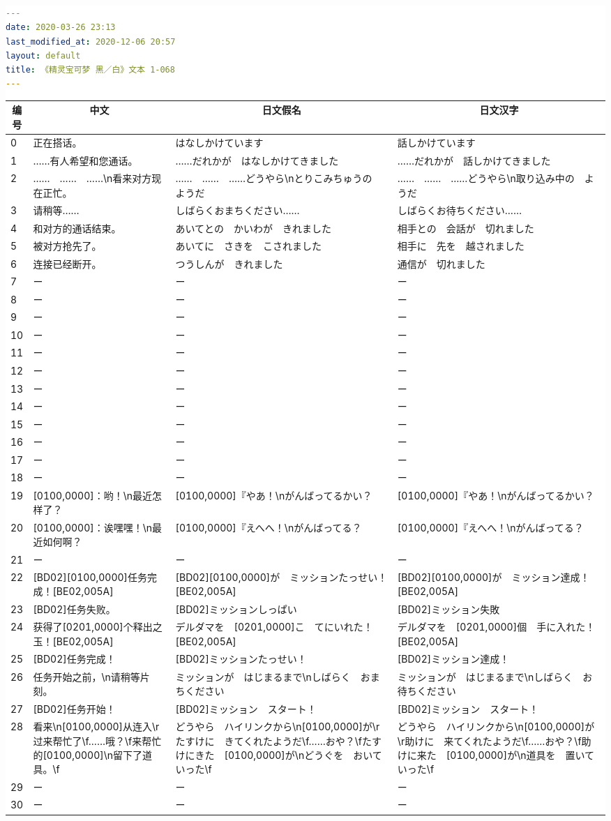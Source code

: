 ```yaml
---
date: 2020-03-26 23:13
last_modified_at: 2020-12-06 20:57
layout: default
title: 《精灵宝可梦 黑／白》文本 1-068
---
```

| 编号 | 中文 | 日文假名 | 日文汉字 |
| ---- | ---- | ---- | --- |
| 0 | 正在搭话。 | はなしかけています | 話しかけています |
| 1 | ……有人希望和您通话。 | ……だれかが　はなしかけてきました | ……だれかが　話しかけてきました |
| 2 | ……　……　……\n看来对方现在正忙。 | ……　……　……どうやら\nとりこみちゅうの　ようだ | ……　……　……どうやら\n取り込み中の　ようだ |
| 3 | 请稍等…… | しばらくおまちください…… | しばらくお待ちください…… |
| 4 | 和对方的通话结束。 | あいてとの　かいわが　きれました | 相手との　会話が　切れました |
| 5 | 被对方抢先了。 | あいてに　さきを　こされました | 相手に　先を　越されました |
| 6 | 连接已经断开。 | つうしんが　きれました | 通信が　切れました |
| 7 | ー | ー | ー |
| 8 | ー | ー | ー |
| 9 | ー | ー | ー |
| 10 | ー | ー | ー |
| 11 | ー | ー | ー |
| 12 | ー | ー | ー |
| 13 | ー | ー | ー |
| 14 | ー | ー | ー |
| 15 | ー | ー | ー |
| 16 | ー | ー | ー |
| 17 | ー | ー | ー |
| 18 | ー | ー | ー |
| 19 | [0100,0000]：哟！\n最近怎样了？ | [0100,0000]『やあ！\nがんばってるかい？ | [0100,0000]『やあ！\nがんばってるかい？ |
| 20 | [0100,0000]：诶嘿嘿！\n最近如何啊？ | [0100,0000]『えへへ！\nがんばってる？ | [0100,0000]『えへへ！\nがんばってる？ |
| 21 | ー | ー | ー |
| 22 | [BD02][0100,0000]任务完成！[BE02,005A] | [BD02][0100,0000]が　ミッションたっせい！[BE02,005A] | [BD02][0100,0000]が　ミッション達成！[BE02,005A] |
| 23 | [BD02]任务失败。 | [BD02]ミッションしっぱい | [BD02]ミッション失敗 |
| 24 | 获得了[0201,0000]个释出之玉！[BE02,005A] | デルダマを　[0201,0000]こ　てにいれた！[BE02,005A] | デルダマを　[0201,0000]個　手に入れた！[BE02,005A] |
| 25 | [BD02]任务完成！ | [BD02]ミッションたっせい！ | [BD02]ミッション達成！ |
| 26 | 任务开始之前，\n请稍等片刻。 | ミッションが　はじまるまで\nしばらく　おまちください | ミッションが　はじまるまで\nしばらく　お待ちください |
| 27 | [BD02]任务开始！ | [BD02]ミッション　スタート！ | [BD02]ミッション　スタート！ |
| 28 | 看来\n[0100,0000]从连入\r过来帮忙了\f……哦？\f来帮忙的[0100,0000]\n留下了道具。\f | どうやら　ハイリンクから\n[0100,0000]が\rたすけに　きてくれたようだ\f……おや？\fたすけにきた　[0100,0000]が\nどうぐを　おいていった\f | どうやら　ハイリンクから\n[0100,0000]が\r助けに　来てくれたようだ\f……おや？\f助けに来た　[0100,0000]が\n道具を　置いていった\f |
| 29 | ー | ー | ー |
| 30 | ー | ー | ー |
